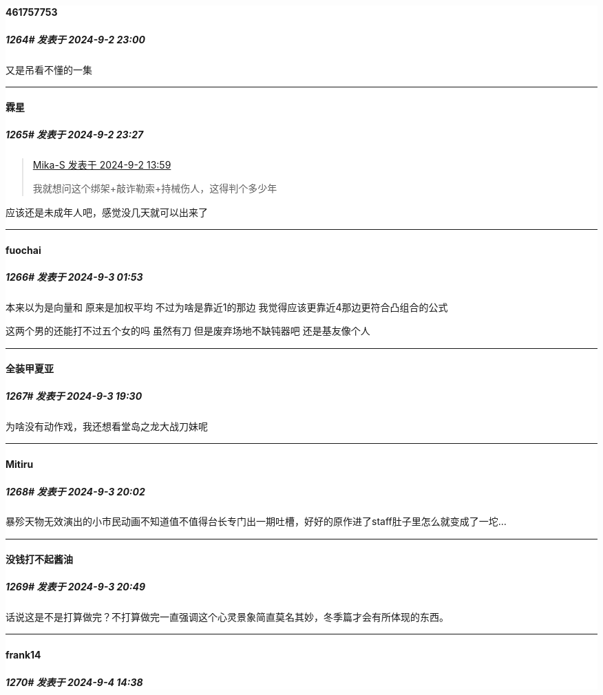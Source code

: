####  461757753  
##### 1264#       发表于 2024-9-2 23:00

又是吊看不懂的一集


*****

####  霖星  
##### 1265#       发表于 2024-9-2 23:27

<blockquote><a href="httphttps://bbs.saraba1st.com/2b/forum.php?mod=redirect&amp;goto=findpost&amp;pid=66089951&amp;ptid=2167723" target="_blank">Mika-S 发表于 2024-9-2 13:59</a>

我就想问这个绑架+敲诈勒索+持械伤人，这得判个多少年</blockquote>
应该还是未成年人吧，感觉没几天就可以出来了


*****

####  fuochai  
##### 1266#       发表于 2024-9-3 01:53

本来以为是向量和 原来是加权平均 不过为啥是靠近1的那边 我觉得应该更靠近4那边更符合凸组合的公式

这两个男的还能打不过五个女的吗 虽然有刀 但是废弃场地不缺钝器吧 还是基友像个人


*****

####  全装甲夏亚  
##### 1267#       发表于 2024-9-3 19:30

为啥没有动作戏，我还想看堂岛之龙大战刀妹呢


*****

####  Mitiru  
##### 1268#       发表于 2024-9-3 20:02

暴殄天物无效演出的小市民动画不知道值不值得台长专门出一期吐槽，好好的原作进了staff肚子里怎么就变成了一坨…


*****

####  没钱打不起酱油  
##### 1269#       发表于 2024-9-3 20:49

话说这是不是打算做完？不打算做完一直强调这个心灵景象简直莫名其妙，冬季篇才会有所体现的东西。


*****

####  frank14  
##### 1270#       发表于 2024-9-4 14:38
